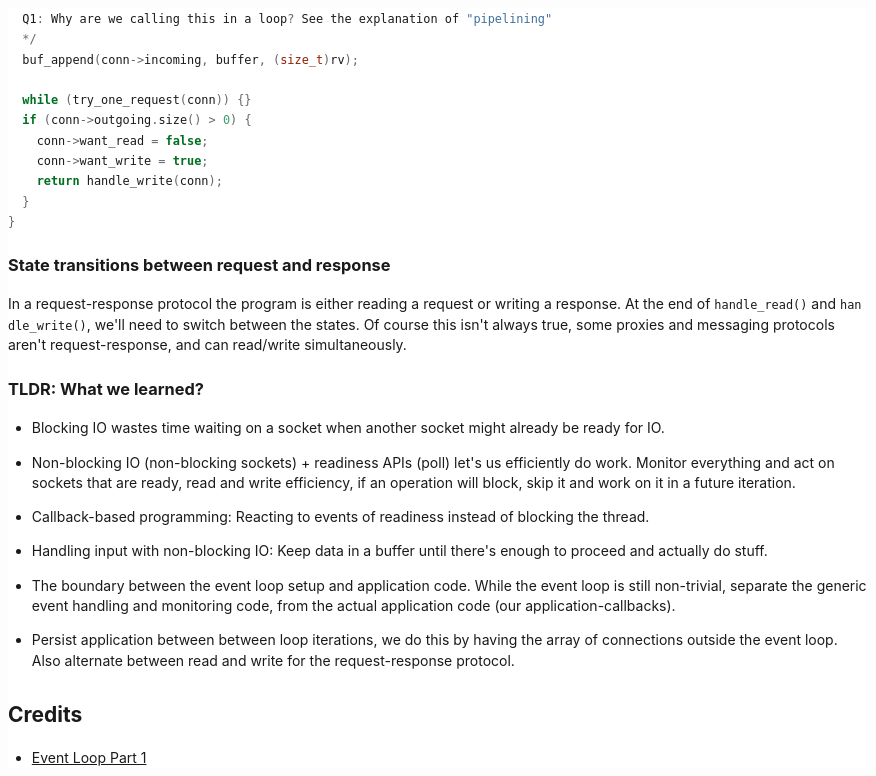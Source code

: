 ```C
  Q1: Why are we calling this in a loop? See the explanation of "pipelining"
  */
  buf_append(conn->incoming, buffer, (size_t)rv);
  
  while (try_one_request(conn)) {}
  if (conn->outgoing.size() > 0) {
    conn->want_read = false;
    conn->want_write = true;
    return handle_write(conn);
  }
}
```

### State transitions between request and response
In a request-response protocol the program is either reading a request or writing a response. At the end of `handle_read()` and `handle_write()`, we'll need to switch between the states. Of course this isn't always true, some proxies and messaging protocols aren't request-response, and can read/write simultaneously.

### TLDR: What we learned?
- Blocking IO wastes time waiting on a socket when another socket might already be ready for IO.
- Non-blocking IO (non-blocking sockets) + readiness APIs (poll) let's us efficiently do work. Monitor everything and act on sockets that are ready, read and write efficiency, if an operation will block, skip it and work on it in a future iteration.


- Callback-based programming: Reacting to events of readiness instead of blocking the thread.
- Handling input with non-blocking IO: Keep data in a buffer until there's enough to proceed and actually do stuff.
- The boundary between the event loop setup and application code. While the event loop is still non-trivial, separate the generic event handling and monitoring code, from the actual application code (our application-callbacks).
- Persist application between between loop iterations, we do this by having the array of connections outside the event loop. Also alternate between read and write for the request-response protocol.

## Credits
- [Event Loop Part 1](https://build-your-own.org/redis/06_event_loop_impl)